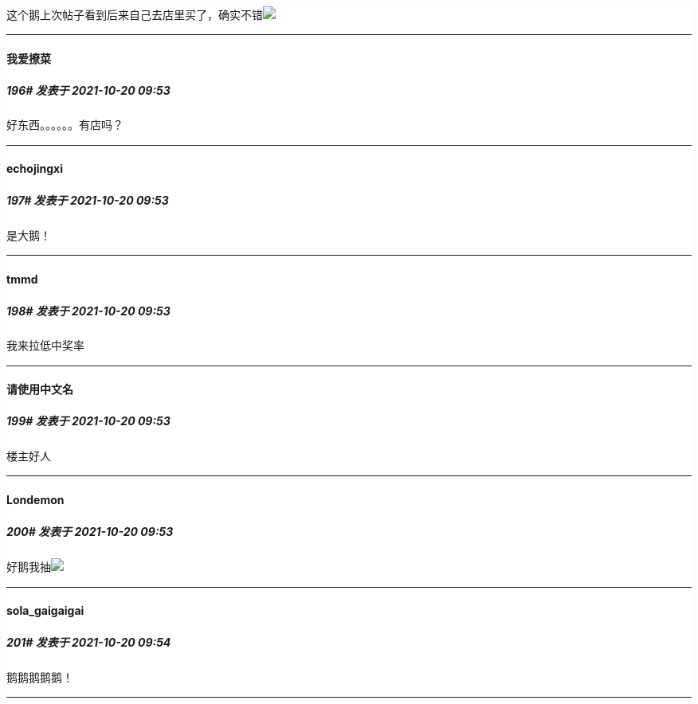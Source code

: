 
这个鹅上次帖子看到后来自己去店里买了，确实不错<img src="https://static.saraba1st.com/image/smiley/face2017/033.png" referrerpolicy="no-referrer">


*****

####  我爱撩菜  
##### 196#       发表于 2021-10-20 09:53


好东西。。。。。。有店吗？


*****

####  echojingxi  
##### 197#       发表于 2021-10-20 09:53


是大鹅！


*****

####  tmmd  
##### 198#       发表于 2021-10-20 09:53


我来拉低中奖率


*****

####  请使用中文名  
##### 199#       发表于 2021-10-20 09:53


楼主好人


*****

####  Londemon  
##### 200#       发表于 2021-10-20 09:53


好鹅我抽<img src="https://static.saraba1st.com/image/smiley/face2017/077.png" referrerpolicy="no-referrer">


*****

####  sola_gaigaigai  
##### 201#       发表于 2021-10-20 09:54


鹅鹅鹅鹅鹅！


*****
